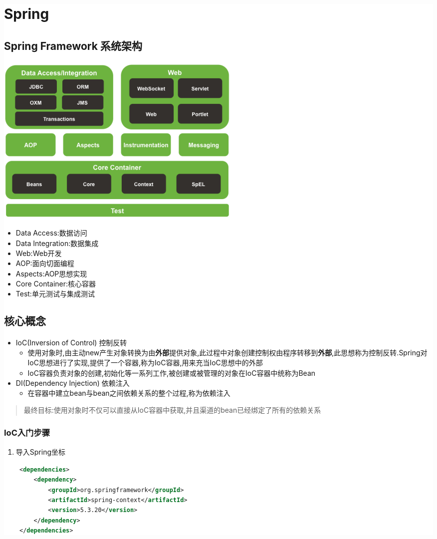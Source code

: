
# Spring

## Spring Framework 系统架构

![系统架构](img/SpringFramework.png)

- Data Access:数据访问
- Data Integration:数据集成
- Web:Web开发
- AOP:面向切面编程
- Aspects:AOP思想实现
- Core Container:核心容器
- Test:单元测试与集成测试

## 核心概念

- IoC(Inversion of Control) 控制反转
  - 使用对象时,由主动new产生对象转换为由**外部**提供对象,此过程中对象创建控制权由程序转移到**外部**,此思想称为控制反转.Spring对IoC思想进行了实现,提供了一个容器,称为IoC容器,用来充当IoC思想中的外部
  - IoC容器负责对象的创建,初始化等一系列工作,被创建或被管理的对象在IoC容器中统称为Bean
- DI(Dependency Injection) 依赖注入
  - 在容器中建立bean与bean之间依赖关系的整个过程,称为依赖注入

> 最终目标:使用对象时不仅可以直接从IoC容器中获取,并且渠道的bean已经绑定了所有的依赖关系

### IoC入门步骤

1. 导入Spring坐标

   ```xml
    <dependencies>
        <dependency>
            <groupId>org.springframework</groupId>
            <artifactId>spring-context</artifactId>
            <version>5.3.20</version>
        </dependency>
    </dependencies>
   ```
